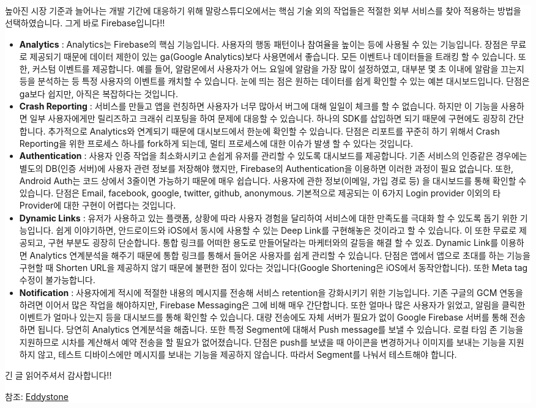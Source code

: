 높아진 시장 기준과 늘어나는 개발 기간에 대응하기 위해 말랑스튜디오에서는 핵심 기술 외의 작업들은 적절한 외부 서비스를 찾아 적용하는 방법을 선택하였습니다. 그게 바로 Firebase입니다!!

- **Analytics** : Analytics는 Firebase의 핵심 기능입니다. 사용자의 행동 패턴이나 참여율을 높이는 등에 사용될 수 있는 기능입니다. 장점은 무료로 제공되기 때문에 데이터 제한이 있는 ga(Google Analytics)보다 사용면에서 좋습니다. 모든 이벤트나 데이터들을 트래킹 할 수 있습니다. 또한, 커스텀 이벤트를 제공합니다. 예를 들어, 알람몬에서 사용자가 어느 요일에 알람을 가장 많이 설정하였고, 대부분 몇 초 이내에 알람을 끄는지 등을 분석하는 등 특정 사용자의 이벤트를 캐치할 수 있습니다. 눈에 띄는 점은 원하는 데이터를 쉽게 확인할 수 있는 예븐 대시보드입니다. 단점은 ga보다 쉽지만, 아직은 복잡하다는 것입니다.
- **Crash Reporting** : 서비스를 만들고 앱을 런칭하면 사용자가 너무 많아서 버그에 대해 일일이 체크를 할 수 없습니다. 하지만 이 기능을 사용하면 일부 사용자에게만 릴리즈하고 크래쉬 리포팅을 하여 문제에 대응할 수 있습니다. 하나의 SDK를 삽입하면 되기 때문에 구현에도 굉장히 간단합니다. 추가적으로 Analytics와 연계되기 때문에 대시보드에서 한눈에 확인할 수 있습니다. 단점은 리포트를 꾸준히 하기 위해서 Crash Reporting을 위한 프로세스 하나를 fork하게 되는데, 멀티 프로세스에 대한 이슈가 발생 할 수 있다는 것입니다.
- **Authentication** : 사용자 인증 작업을 최소화시키고 손쉽게 유저를 관리할 수 있도록 대시보드를 제공합니다. 기존 서비스의 인증같은 경우에는 별도의 DB(인증 서버)에 사용자 관련 정보를 저장해야 했지만, Firebase의 Authentication을 이용하면 이러한 과정이 필요 없습니다. 또한, Android Auth는 코드 상에서 3줄이면 가능하기 때문에 매우 쉽습니다. 사용자에 관한 정보(이메일, 가입 경로 등) 을 대시보드를 통해 확인할 수 있습니다. 단점은 Email, facebook, google, twitter, github, anonymous. 기본적으로 제공되는 이 6가지 Login provider 이외의 타 Provider에 대한 구현이 어렵다는 것입니다.
- **Dynamic Links** : 유저가 사용하고 있는 플랫폼, 상황에 따라 사용자 경험을 달리하여 서비스에 대한 만족도를 극대화 할 수 있도록 돕기 위한 기능입니다. 쉽게 이야기하면, 안드로이드와 iOS에서 동시에 사용할 수 있는 Deep Link를 구현해놓은 것이라고 할 수 있습니다. 이 또한 무료로 제공되고, 구현 부분도 굉장히 단순합니다. 통합 링크를 어떠한 용도로 만들어달라는 마케터와의 갈등을 해결 할 수 있죠. Dynamic Link를 이용하면 Analytics 연계분석을 해주기 때문에 통합 링크를 통해서 들어온 사용자를 쉽게 관리할 수 있습니다. 단점은 앱에서 앱으로 초대를 하는 기능을 구현할 때 Shorten URL을 제공하지 않기 때문에 불편한 점이 있다는 것입니다(Google Shortening은 iOS에서 동작안합니다). 또한 Meta tag 수정이 불가능합니다.
- **Notification** : 사용자에게 적시에 적절한 내용의 메시지를 전송해 서비스 retention을 강화시키기 위한 기능입니다. 기존 구글의 GCM 연동을 하려면 이어서 많은 작업을 해야하지만, Firebase Messaging은 그에 비해 매우 간단합니다. 또한 얼마나 많은 사용자가 읽었고, 알림을 클릭한 이벤트가 얼마나 있는지 등을 대시보드를 통해 확인할 수 있습니다. 대량 전송에도 자체 서버가 필요가 없이 Google Firebase 서버를 통해 전송하면 됩니다. 당연히 Analytics 연계분석을 해줍니다. 또한 특정 Segment에 대해서 Push message를 보낼 수 있습니다. 로컬 타임 존 기능을 지원하므로 시차를 계산해서 예약 전송을 할 필요가 없어졌습니다. 단점은 push를 보냈을 때 아이콘을 변경하거나 이미지를 보내는 기능을 지원하지 않고, 테스트 디바이스에만 메시지를 보내는 기능을 제공하지 않습니다. 따라서 Segment를 나눠서 테스트해야 합니다.

긴 글 읽어주셔서 감사합니다!!

참조: [Eddystone](https://github.com/google/eddystone/tree/master/eddystone-url)
